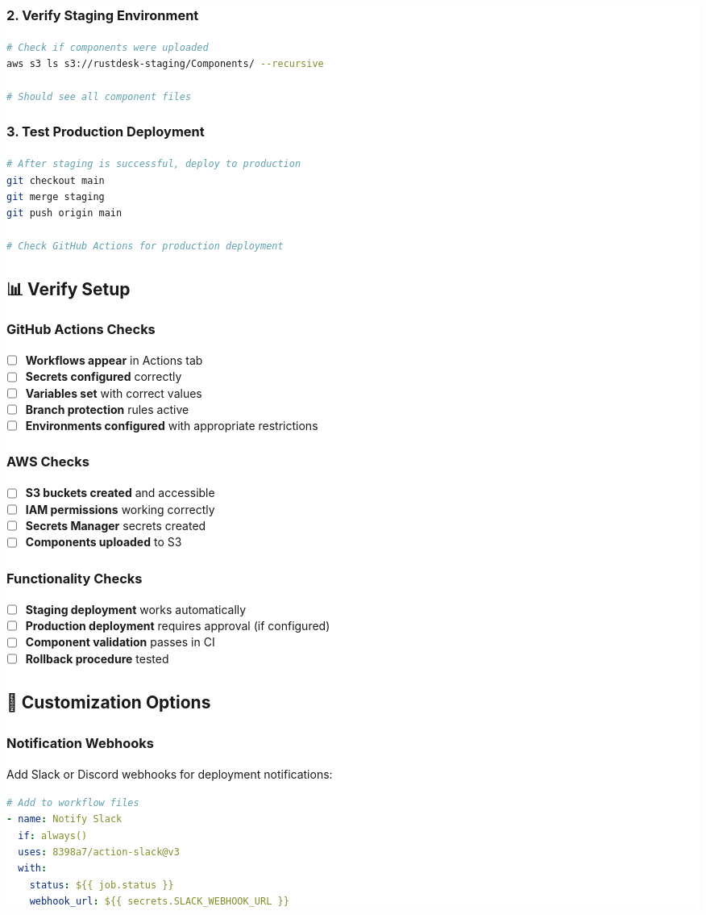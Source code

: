 ```bash
```

### **2. Verify Staging Environment**
```bash
# Check if components were uploaded
aws s3 ls s3://rustdesk-staging/Components/ --recursive

# Should see all component files
```

### **3. Test Production Deployment**
```bash
# After staging is successful, deploy to production
git checkout main
git merge staging
git push origin main

# Check GitHub Actions for production deployment
```

## 📊 **Verify Setup**

### **GitHub Actions Checks**
- [ ] **Workflows appear** in Actions tab
- [ ] **Secrets configured** correctly
- [ ] **Variables set** with correct values
- [ ] **Branch protection** rules active
- [ ] **Environments configured** with appropriate restrictions

### **AWS Checks**
- [ ] **S3 buckets created** and accessible
- [ ] **IAM permissions** working correctly
- [ ] **Secrets Manager** secrets created
- [ ] **Components uploaded** to S3

### **Functionality Checks**
- [ ] **Staging deployment** works automatically
- [ ] **Production deployment** requires approval (if configured)
- [ ] **Component validation** passes in CI
- [ ] **Rollback procedure** tested

## 🔧 **Customization Options**

### **Notification Webhooks**
Add Slack or Discord webhooks for deployment notifications:

```yaml
# Add to workflow files
- name: Notify Slack
  if: always()
  uses: 8398a7/action-slack@v3
  with:
    status: ${{ job.status }}
    webhook_url: ${{ secrets.SLACK_WEBHOOK_URL }}
```
